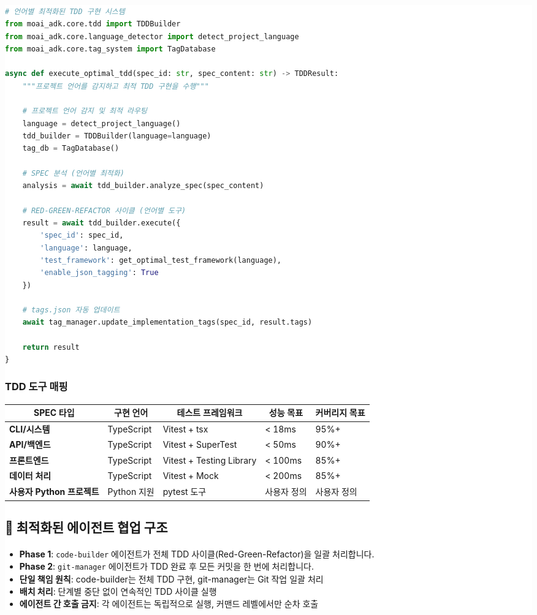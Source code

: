```python
# 언어별 최적화된 TDD 구현 시스템
from moai_adk.core.tdd import TDDBuilder
from moai_adk.core.language_detector import detect_project_language
from moai_adk.core.tag_system import TagDatabase

async def execute_optimal_tdd(spec_id: str, spec_content: str) -> TDDResult:
    """프로젝트 언어를 감지하고 최적 TDD 구현을 수행"""

    # 프로젝트 언어 감지 및 최적 라우팅
    language = detect_project_language()
    tdd_builder = TDDBuilder(language=language)
    tag_db = TagDatabase()

    # SPEC 분석 (언어별 최적화)
    analysis = await tdd_builder.analyze_spec(spec_content)

    # RED-GREEN-REFACTOR 사이클 (언어별 도구)
    result = await tdd_builder.execute({
        'spec_id': spec_id,
        'language': language,
        'test_framework': get_optimal_test_framework(language),
        'enable_json_tagging': True
    })

    # tags.json 자동 업데이트
    await tag_manager.update_implementation_tags(spec_id, result.tags)

    return result
}
```

### TDD 도구 매핑

| SPEC 타입 | 구현 언어 | 테스트 프레임워크 | 성능 목표 | 커버리지 목표 |
|-----------|-----------|-------------------|-----------|---------------|
| **CLI/시스템** | TypeScript | Vitest + tsx | < 18ms | 95%+ |
| **API/백엔드** | TypeScript | Vitest + SuperTest | < 50ms | 90%+ |
| **프론트엔드** | TypeScript | Vitest + Testing Library | < 100ms | 85%+ |
| **데이터 처리** | TypeScript | Vitest + Mock | < 200ms | 85%+ |
| **사용자 Python 프로젝트** | Python 지원 | pytest 도구 | 사용자 정의 | 사용자 정의 |

## 🚀 최적화된 에이전트 협업 구조

- **Phase 1**: `code-builder` 에이전트가 전체 TDD 사이클(Red-Green-Refactor)을 일괄 처리합니다.
- **Phase 2**: `git-manager` 에이전트가 TDD 완료 후 모든 커밋을 한 번에 처리합니다.
- **단일 책임 원칙**: code-builder는 전체 TDD 구현, git-manager는 Git 작업 일괄 처리
- **배치 처리**: 단계별 중단 없이 연속적인 TDD 사이클 실행
- **에이전트 간 호출 금지**: 각 에이전트는 독립적으로 실행, 커맨드 레벨에서만 순차 호출
